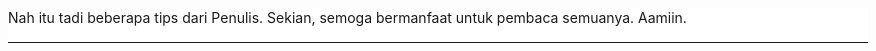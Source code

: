 Nah itu tadi beberapa tips dari Penulis. Sekian, semoga bermanfaat untuk pembaca semuanya. Aamiin.

***

[Inkscape]:https://www.inkscape.org
[Gimp]:https://www.gimp.org

[GNOME.ID]:https://www.gnome.id
[BUKU CC-ID]:https://bit.ly/madewithccID
[Wikimedia]:https://www.wikkimedia.org/

[Behance]:https://www.b.net
[Dribbble]:https://www.dribbble.com

[AdobeStock]:https//www.stock.adobe.com
[123rf]:https//www.123rf.com
[Freepik]:https//www.freepik.com
[Dreamstime]:https//www.dreamstime.com
[Shutterstock]:https://submit.shutterstock.com/?ref=238649869

[Hervyqa]:https://hervyqa.com
